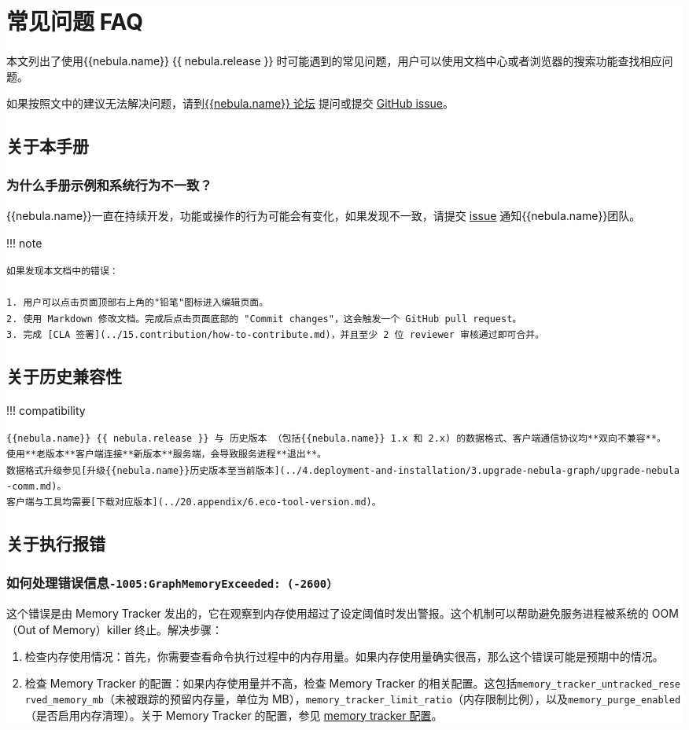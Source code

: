 # 常见问题 FAQ

本文列出了使用{{nebula.name}} {{ nebula.release }} 时可能遇到的常见问题，用户可以使用文档中心或者浏览器的搜索功能查找相应问题。


如果按照文中的建议无法解决问题，请到[{{nebula.name}} 论坛](https://discuss.nebula-graph.com.cn/) 提问或提交 [GitHub issue](https://github.com/vesoft-inc/nebula/issues)。


## 关于本手册

### 为什么手册示例和系统行为不一致？

{{nebula.name}}一直在持续开发，功能或操作的行为可能会有变化，如果发现不一致，请提交 [issue](https://github.com/vesoft-inc/nebula/issues/new) 通知{{nebula.name}}团队。

!!! note

    如果发现本文档中的错误：

    1. 用户可以点击页面顶部右上角的"铅笔"图标进入编辑页面。
    2. 使用 Markdown 修改文档。完成后点击页面底部的 "Commit changes"，这会触发一个 GitHub pull request。
    3. 完成 [CLA 签署](../15.contribution/how-to-contribute.md)，并且至少 2 位 reviewer 审核通过即可合并。


## 关于历史兼容性

 

!!! compatibility

    {{nebula.name}} {{ nebula.release }} 与 历史版本 （包括{{nebula.name}} 1.x 和 2.x) 的数据格式、客户端通信协议均**双向不兼容**。
    使用**老版本**客户端连接**新版本**服务端，会导致服务进程**退出**。
    数据格式升级参见[升级{{nebula.name}}历史版本至当前版本](../4.deployment-and-installation/3.upgrade-nebula-graph/upgrade-nebula-comm.md)。
    客户端与工具均需要[下载对应版本](../20.appendix/6.eco-tool-version.md)。







## 关于执行报错

### 如何处理错误信息`-1005:GraphMemoryExceeded: (-2600）`

这个错误是由 Memory Tracker 发出的，它在观察到内存使用超过了设定阈值时发出警报。这个机制可以帮助避免服务进程被系统的 OOM（Out of Memory）killer 终止。解决步骤：

1. 检查内存使用情况：首先，你需要查看命令执行过程中的内存用量。如果内存使用量确实很高，那么这个错误可能是预期中的情况。

2. 检查 Memory Tracker 的配置：如果内存使用量并不高，检查 Memory Tracker 的相关配置。这包括`memory_tracker_untracked_reserved_memory_mb`（未被跟踪的预留内存量，单位为 MB），`memory_tracker_limit_ratio`（内存限制比例），以及`memory_purge_enabled`（是否启用内存清理）。关于 Memory Tracker 的配置，参见 [memory tracker 配置](../5.configurations-and-logs/1.configurations/4.storage-config.md#memory_tracker)。
